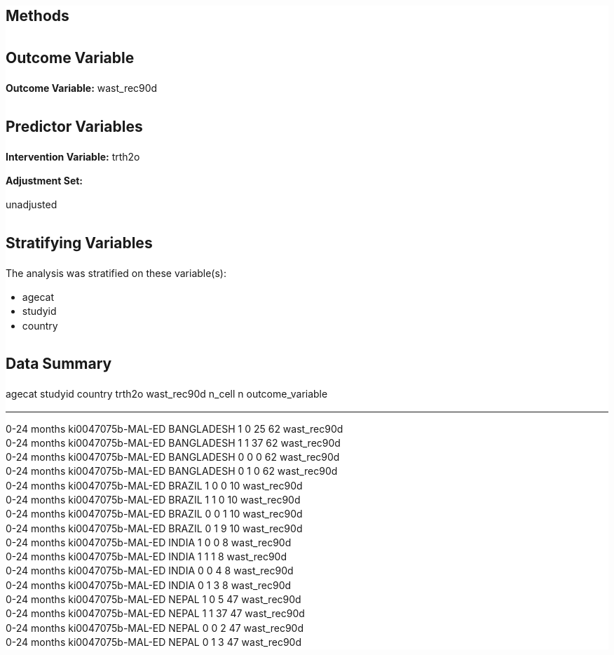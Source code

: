 





## Methods
## Outcome Variable

**Outcome Variable:** wast_rec90d

## Predictor Variables

**Intervention Variable:** trth2o

**Adjustment Set:**

unadjusted

## Stratifying Variables

The analysis was stratified on these variable(s):

* agecat
* studyid
* country

## Data Summary

agecat        studyid                    country                        trth2o    wast_rec90d   n_cell     n  outcome_variable 
------------  -------------------------  -----------------------------  -------  ------------  -------  ----  -----------------
0-24 months   ki0047075b-MAL-ED          BANGLADESH                     1                   0       25    62  wast_rec90d      
0-24 months   ki0047075b-MAL-ED          BANGLADESH                     1                   1       37    62  wast_rec90d      
0-24 months   ki0047075b-MAL-ED          BANGLADESH                     0                   0        0    62  wast_rec90d      
0-24 months   ki0047075b-MAL-ED          BANGLADESH                     0                   1        0    62  wast_rec90d      
0-24 months   ki0047075b-MAL-ED          BRAZIL                         1                   0        0    10  wast_rec90d      
0-24 months   ki0047075b-MAL-ED          BRAZIL                         1                   1        0    10  wast_rec90d      
0-24 months   ki0047075b-MAL-ED          BRAZIL                         0                   0        1    10  wast_rec90d      
0-24 months   ki0047075b-MAL-ED          BRAZIL                         0                   1        9    10  wast_rec90d      
0-24 months   ki0047075b-MAL-ED          INDIA                          1                   0        0     8  wast_rec90d      
0-24 months   ki0047075b-MAL-ED          INDIA                          1                   1        1     8  wast_rec90d      
0-24 months   ki0047075b-MAL-ED          INDIA                          0                   0        4     8  wast_rec90d      
0-24 months   ki0047075b-MAL-ED          INDIA                          0                   1        3     8  wast_rec90d      
0-24 months   ki0047075b-MAL-ED          NEPAL                          1                   0        5    47  wast_rec90d      
0-24 months   ki0047075b-MAL-ED          NEPAL                          1                   1       37    47  wast_rec90d      
0-24 months   ki0047075b-MAL-ED          NEPAL                          0                   0        2    47  wast_rec90d      
0-24 months   ki0047075b-MAL-ED          NEPAL                          0                   1        3    47  wast_rec90d      